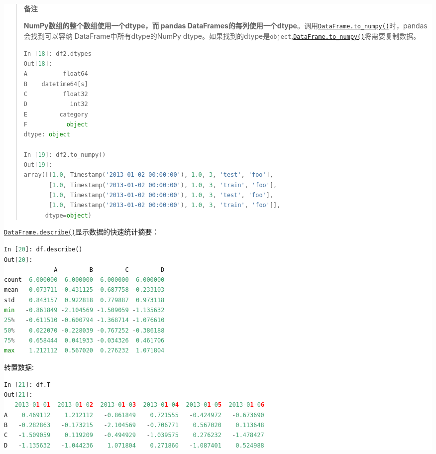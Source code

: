 > **备注**
>
> **NumPy数组的整个数组使用一个dtype，而 pandas DataFrames的每列使用一个dtype**。调用[`DataFrame.to_numpy()`](https://pandas.pydata.org/pandas-docs/stable/reference/api/pandas.DataFrame.to_numpy.html#pandas.DataFrame.to_numpy "DataFrame.to_numpy()")时，pandas会找到可以容纳 DataFrame中所有dtype的NumPy dtype。如果找到的dtype是`object`,[`DataFrame.to_numpy()`](https://pandas.pydata.org/pandas-docs/stable/reference/api/pandas.DataFrame.to_numpy.html#pandas.DataFrame.to_numpy "DataFrame.to_numpy()")将需要复制数据。
>
> ```python
> In [18]: df2.dtypes
> Out[18]:
> A          float64
> B    datetime64[s]
> C          float32
> D            int32
> E         category
> F           object
> dtype: object
>
> In [19]: df2.to_numpy()
> Out[19]:
> array([[1.0, Timestamp('2013-01-02 00:00:00'), 1.0, 3, 'test', 'foo'],
>        [1.0, Timestamp('2013-01-02 00:00:00'), 1.0, 3, 'train', 'foo'],
>        [1.0, Timestamp('2013-01-02 00:00:00'), 1.0, 3, 'test', 'foo'],
>        [1.0, Timestamp('2013-01-02 00:00:00'), 1.0, 3, 'train', 'foo']],
>       dtype=object)
> ```

[`DataFrame.describe()`](https://pandas.pydata.org/pandas-docs/stable/reference/api/pandas.DataFrame.describe.html#pandas.DataFrame.describe "DataFrame.describe()")显示数据的快速统计摘要：

```python
In [20]: df.describe()
Out[20]:
              A         B         C         D
count  6.000000  6.000000  6.000000  6.000000
mean   0.073711 -0.431125 -0.687758 -0.233103
std    0.843157  0.922818  0.779887  0.973118
min   -0.861849 -2.104569 -1.509059 -1.135632
25%   -0.611510 -0.600794 -1.368714 -1.076610
50%    0.022070 -0.228039 -0.767252 -0.386188
75%    0.658444  0.041933 -0.034326  0.461706
max    1.212112  0.567020  0.276232  1.071804
```

转置数据:

```python
In [21]: df.T
Out[21]:
   2013-01-01  2013-01-02  2013-01-03  2013-01-04  2013-01-05  2013-01-06
A    0.469112    1.212112   -0.861849    0.721555   -0.424972   -0.673690
B   -0.282863   -0.173215   -2.104569   -0.706771    0.567020    0.113648
C   -1.509059    0.119209   -0.494929   -1.039575    0.276232   -1.478427
D   -1.135632   -1.044236    1.071804    0.271860   -1.087401    0.524988
```
